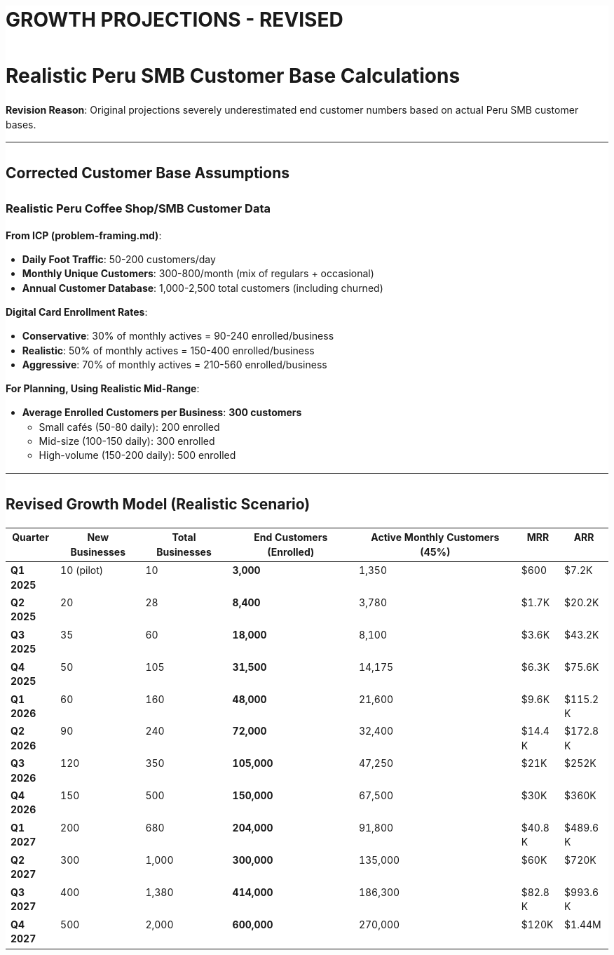 # GROWTH PROJECTIONS - REVISED
# Realistic Peru SMB Customer Base Calculations

**Revision Reason**: Original projections severely underestimated end customer numbers based on actual Peru SMB customer bases.

---

## Corrected Customer Base Assumptions

### Realistic Peru Coffee Shop/SMB Customer Data

**From ICP (problem-framing.md)**:
- **Daily Foot Traffic**: 50-200 customers/day
- **Monthly Unique Customers**: 300-800/month (mix of regulars + occasional)
- **Annual Customer Database**: 1,000-2,500 total customers (including churned)

**Digital Card Enrollment Rates**:
- **Conservative**: 30% of monthly actives = 90-240 enrolled/business
- **Realistic**: 50% of monthly actives = 150-400 enrolled/business
- **Aggressive**: 70% of monthly actives = 210-560 enrolled/business

**For Planning, Using Realistic Mid-Range**:
- **Average Enrolled Customers per Business**: **300 customers**
  - Small cafés (50-80 daily): 200 enrolled
  - Mid-size (100-150 daily): 300 enrolled
  - High-volume (150-200 daily): 500 enrolled

---

## Revised Growth Model (Realistic Scenario)

| Quarter | New Businesses | Total Businesses | **End Customers (Enrolled)** | **Active Monthly Customers (45%)** | MRR | ARR |
|---------|---------------|------------------|------------------------------|-----------------------------------|-----|-----|
| **Q1 2025** | 10 (pilot) | 10 | **3,000** | 1,350 | $600 | $7.2K |
| **Q2 2025** | 20 | 28 | **8,400** | 3,780 | $1.7K | $20.2K |
| **Q3 2025** | 35 | 60 | **18,000** | 8,100 | $3.6K | $43.2K |
| **Q4 2025** | 50 | 105 | **31,500** | 14,175 | $6.3K | $75.6K |
| **Q1 2026** | 60 | 160 | **48,000** | 21,600 | $9.6K | $115.2K |
| **Q2 2026** | 90 | 240 | **72,000** | 32,400 | $14.4K | $172.8K |
| **Q3 2026** | 120 | 350 | **105,000** | 47,250 | $21K | $252K |
| **Q4 2026** | 150 | 500 | **150,000** | 67,500 | $30K | $360K |
| **Q1 2027** | 200 | 680 | **204,000** | 91,800 | $40.8K | $489.6K |
| **Q2 2027** | 300 | 1,000 | **300,000** | 135,000 | $60K | $720K |
| **Q3 2027** | 400 | 1,380 | **414,000** | 186,300 | $82.8K | $993.6K |
| **Q4 2027** | 500 | 2,000 | **600,000** | 270,000 | $120K | $1.44M |

